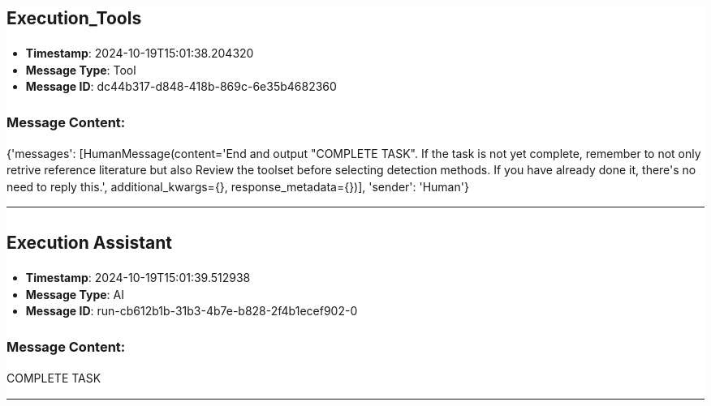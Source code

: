 
## Execution_Tools
- **Timestamp**: 2024-10-19T15:01:38.204320
- **Message Type**: Tool
- **Message ID**: dc44b317-d848-418b-869c-6e35b4682360

### Message Content:

{'messages': [HumanMessage(content='End and output "COMPLETE TASK". If the task is not yet complete, remember to not only retrive reference literature but also Review the toolset before selecting detection methods. If you have already done it, there\'s no need to reply this.', additional_kwargs={}, response_metadata={})], 'sender': 'Human'}


---

## Execution Assistant
- **Timestamp**: 2024-10-19T15:01:39.512938
- **Message Type**: AI
- **Message ID**: run-cb612b1b-31b3-4b7e-b828-2f4b1ecef902-0

### Message Content:

COMPLETE TASK


---

